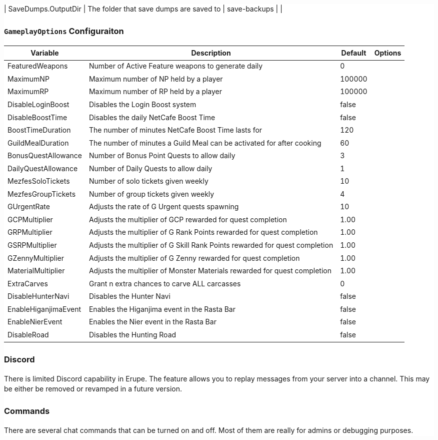 | SaveDumps.OutputDir  | The folder that save dumps are saved to                                                     | save-backups |                                  |

### `GameplayOptions` Configuraiton

| Variable             | Description                                                                 | Default | Options |
|----------------------|-----------------------------------------------------------------------------|---------|---------|
| FeaturedWeapons      | Number of Active Feature weapons to generate daily                          | 0       |         |
| MaximumNP            | Maximum number of NP held by a player                                       | 100000  |         |
| MaximumRP            | Maximum number of RP held by a player                                       | 100000  |         |
| DisableLoginBoost    | Disables the Login Boost system                                             | false   |         |
| DisableBoostTime     | Disables the daily NetCafe Boost Time                                       | false   |         |
| BoostTimeDuration    | The number of minutes NetCafe Boost Time lasts for                          | 120     |         |
| GuildMealDuration    | The number of minutes a Guild Meal can be activated for after cooking       | 60      |         |
| BonusQuestAllowance  | Number of Bonus Point Quests to allow daily                                 | 3       |         |
| DailyQuestAllowance  | Number of Daily Quests to allow daily                                       | 1       |         |
| MezfesSoloTickets    | Number of solo tickets given weekly                                         | 10      |         |
| MezfesGroupTickets   | Number of group tickets given weekly                                        | 4       |         |
| GUrgentRate          | Adjusts the rate of G Urgent quests spawning                                | 10      |         |
| GCPMultiplier        | Adjusts the multiplier of GCP rewarded for quest completion                 | 1.00    |         |
| GRPMultiplier        | Adjusts the multiplier of G Rank Points rewarded for quest completion       | 1.00    |         |
| GSRPMultiplier       | Adjusts the multiplier of G Skill Rank Points rewarded for quest completion | 1.00    |         |
| GZennyMultiplier     | Adjusts the multiplier of G Zenny rewarded for quest completion             | 1.00    |         |
| MaterialMultiplier   | Adjusts the multiplier of Monster Materials rewarded for quest completion   | 1.00    |         |
| ExtraCarves          | Grant n extra chances to carve ALL carcasses                                | 0       |         |
| DisableHunterNavi    | Disables the Hunter Navi                                                    | false   |         |
| EnableHiganjimaEvent | Enables the Higanjima event in the Rasta Bar                                | false   |         |
| EnableNierEvent      | Enables the Nier event in the Rasta Bar                                     | false   |         |
| DisableRoad          | Disables the Hunting Road                                                   | false   |         |

### Discord
There is limited Discord capability in Erupe. The feature allows you to replay messages from your server into a channel.
This may be either be removed or revamped in a future version.

### Commands
There are several chat commands that can be turned on and off. Most of them are really for admins or debugging purposes.

